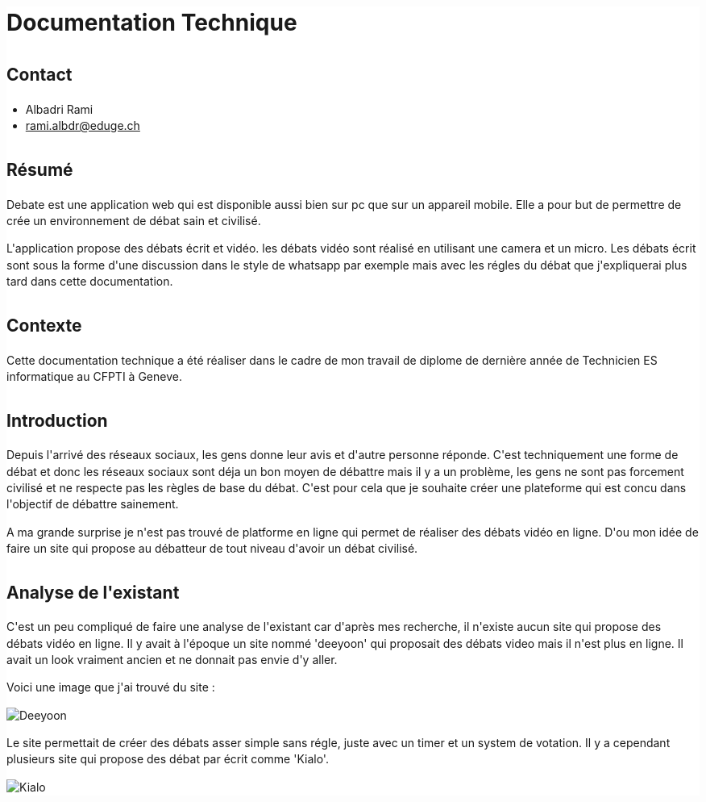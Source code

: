 # Documentation Technique

## Contact

- Albadri Rami
- rami.albdr@eduge.ch

## Résumé

Debate est une application web qui est disponible aussi bien sur pc que sur un appareil mobile. Elle a pour but de permettre de crée un environnement de débat sain et civilisé.

L'application propose des débats écrit et vidéo. les débats vidéo sont réalisé en utilisant une camera et un micro. Les débats écrit sont sous la forme d'une discussion dans le style de whatsapp par exemple mais avec les régles du débat que j'expliquerai plus tard dans cette documentation.

## Contexte

Cette documentation technique a été réaliser dans le cadre de mon travail de diplome de dernière année de Technicien ES informatique au CFPTI à Geneve.

## Introduction

Depuis l'arrivé des réseaux sociaux, les gens donne leur avis et d'autre personne réponde. C'est techniquement une forme de débat et donc les réseaux sociaux sont déja un bon moyen de débattre mais il y a un problème, les gens ne sont pas forcement civilisé et ne respecte pas les règles de base du débat. C'est pour cela que je souhaite créer une plateforme qui est concu dans l'objectif de débattre sainement.

A ma grande surprise je n'est pas trouvé de platforme en ligne qui permet de réaliser des débats vidéo en ligne. D'ou mon idée de faire un site qui propose au débatteur de tout niveau d'avoir un débat civilisé.

## Analyse de l'existant

C'est un peu compliqué de faire une analyse de l'existant car d'après mes recherche, il n'existe aucun site qui propose des débats vidéo en ligne. Il y avait à l'époque un site nommé 'deeyoon' qui proposait des débats video mais il n'est plus en ligne.
Il avait un look vraiment ancien et ne donnait pas envie d'y aller.

Voici une image que j'ai trouvé du site :

![Deeyoon](./img/existant.png)

Le site permettait de créer des débats asser simple sans régle, juste avec un timer et un system de votation.
Il y a cependant plusieurs site qui propose des débat par écrit comme 'Kialo'.

![Kialo](./img/existant2.png)

